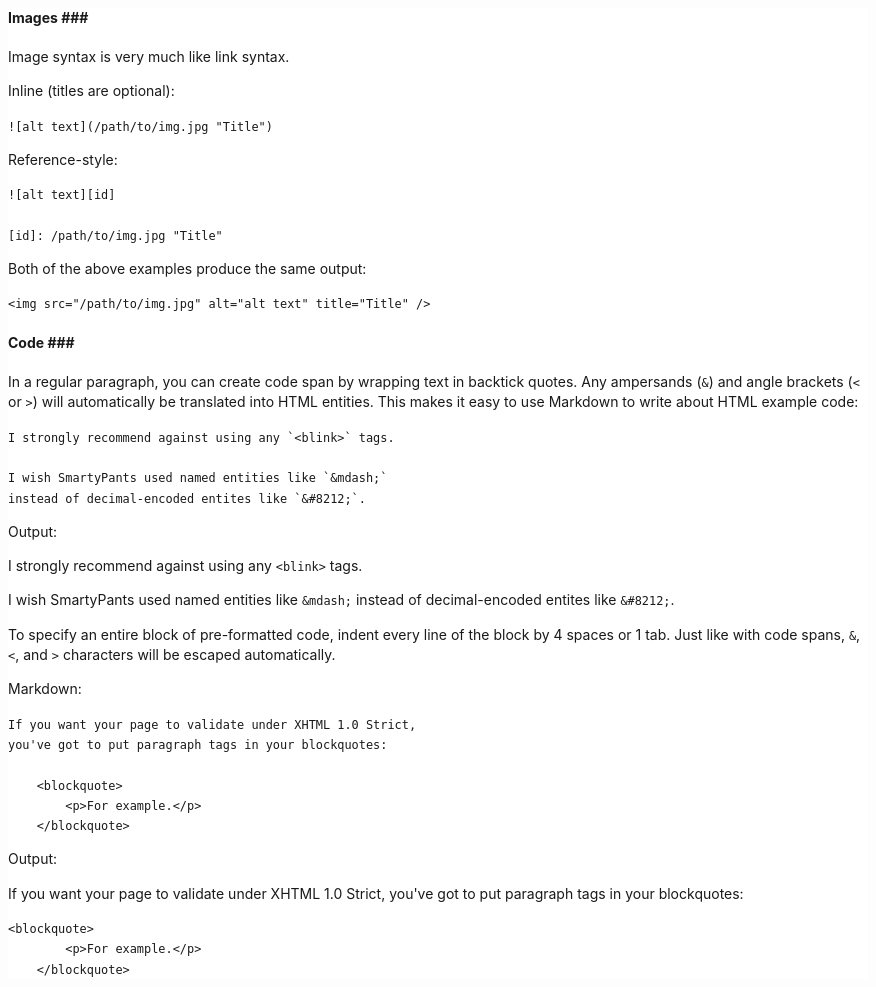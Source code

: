 #### Images \#\#\#

Image syntax is very much like link syntax.

Inline \(titles are optional\):

```text
![alt text](/path/to/img.jpg "Title")
```

Reference-style:

```text
![alt text][id]

[id]: /path/to/img.jpg "Title"
```

Both of the above examples produce the same output:

```text
<img src="/path/to/img.jpg" alt="alt text" title="Title" />
```

#### Code \#\#\#

In a regular paragraph, you can create code span by wrapping text in backtick quotes. Any ampersands \(`&`\) and angle brackets \(`<` or `>`\) will automatically be translated into HTML entities. This makes it easy to use Markdown to write about HTML example code:

```text
I strongly recommend against using any `<blink>` tags.

I wish SmartyPants used named entities like `&mdash;`
instead of decimal-encoded entites like `&#8212;`.
```

Output:

I strongly recommend against using any `<blink>` tags.

I wish SmartyPants used named entities like `&mdash;` instead of decimal-encoded entites like `&#8212;`.

To specify an entire block of pre-formatted code, indent every line of the block by 4 spaces or 1 tab. Just like with code spans, `&`, `<`, and `>` characters will be escaped automatically.

Markdown:

```text
If you want your page to validate under XHTML 1.0 Strict,
you've got to put paragraph tags in your blockquotes:

    <blockquote>
        <p>For example.</p>
    </blockquote>
```

Output:

If you want your page to validate under XHTML 1.0 Strict, you've got to put paragraph tags in your blockquotes:

```text
<blockquote>
        <p>For example.</p>
    </blockquote>
```



[1]: http://google.com/        "Google"
[2]: http://search.yahoo.com/  "Yahoo Search"
[3]: http://search.msn.com/    "MSN Search"
[ny times]: http://www.nytimes.com/